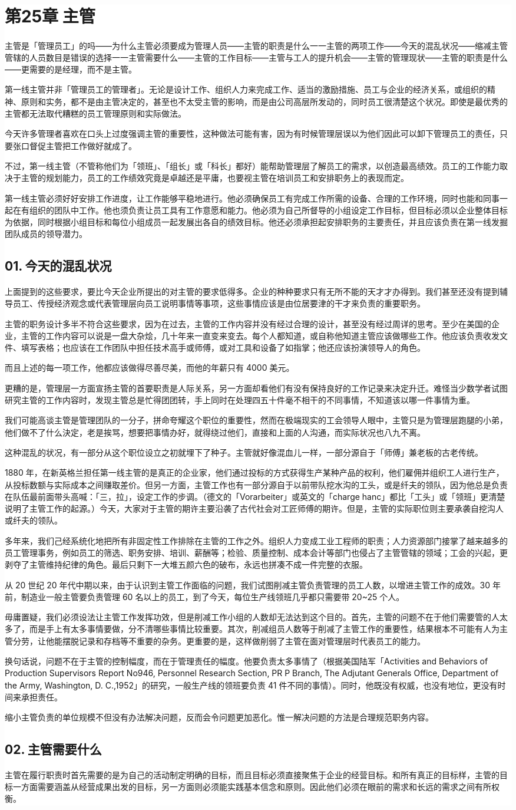 # 第25章 主管

主管是「管理员工」的吗——为什么主管必须要成为管理人员——主管的职责是什么一一主管的两项工作——今天的混乱状况——缩减主管管辖的人员数目是错误的选择一一主管需要什么——主管的工作目标——主管与工人的提升机会——主管的管理现状——主管的职责是什么——更需要的是经理，而不是主管。

第一线主管并非「管理员工的管理者」。无论是设计工作、组织人力来完成工作、适当的激励措施、员工与企业的经济关系，或组织的精神、原则和实务，都不是由主管决定的，甚至也不太受主管的影响，而是由公司高层所发动的，同时员工很清楚这个状况。即使是最优秀的主管都无法取代糟糕的员工管理原则和实际做法。

今天许多管理者喜欢在口头上过度强调主管的重要性，这种做法可能有害，因为有时候管理层误以为他们因此可以卸下管理员工的责任，只要张口督促主管把工作做好就成了。

不过，第一线主管（不管称他们为「领班」、「组长」或「科长」都好）能帮助管理层了解员工的需求，以创造最高绩效。员工的工作能力取决于主管的规划能力，员工的工作绩效究竟是卓越还是平庸，也要视主管在培训员工和安排职务上的表现而定。

第一线主管必须好好安排工作进度，让工作能够平稳地进行。他必须确保员工有完成工作所需的设备、合理的工作环境，同时也能和同事一起在有组织的团队中工作。他也须负责让员工具有工作意愿和能力。他必须为自己所督导的小组设定工作目标，但目标必须以企业整体目标为依据，同时根据小组目标和每位小组成员一起发展出各自的绩效目标。他还必须承担起安排职务的主要责任，并且应该负责在第一线发掘团队成员的领导潜力。

## 01. 今天的混乱状况

上面提到的这些要求，要比今天企业所提出的对主管的要求低得多。企业的种种要求只有无所不能的天才才办得到。我们甚至还没有提到辅导员工、传授经济观念或代表管理层向员工说明事情等事项，这些事情应该是由位居要津的干才来负责的重要职务。

主管的职务设计多半不符合这些要求，因为在过去，主管的工作内容并没有经过合理的设计，甚至没有经过周详的思考。至少在美国的企业，主管的工作内容可以说是一盘大杂烩，几十年来一直变来变去。每个人都知道，或自称他知道主管应该做哪些工作。他应该负责收发文件、填写表格；也应该在工作团队中担任技术高手或师傅，或对工具和设备了如指掌；他还应该扮演领导人的角色。

而且上述的每一项工作，他都应该做得尽善尽美，而他的年薪只有 4000 美元。

更糟的是，管理层一方面宣扬主管的首要职责是人际关系，另一方面却看他们有没有保持良好的工作记录来决定升迁。难怪当少数学者试图研究主管的工作内容时，发现主管总是忙得团团转，手上同时在处理四五十件毫不相干的不同事情，不知道该以哪一件事情为重。

我们可能高谈主管是管理团队的一分子，拼命夸耀这个职位的重要性，然而在极端现实的工会领导人眼中，主管只是为管理层跑腿的小弟，他们做不了什么決定，老是挨骂，想要把事情办好，就得绕过他们，直接和上面的人沟通，而实际状况也八九不离。

这种混乱的状况，有一部分从这个职位设立之初就埋下了种子。主管就好像混血儿一样，一部分源自于「师傅」兼老板的古老传统。

1880 年，在新英格兰担任第一线主管的是真正的企业家，他们通过投标的方式获得生产某种产品的权利，他们雇佣并组织工人进行生产，从投标数额与实际成本之间赚取差价。但另一方面，主管工作也有一部分源自于以前带队挖水沟的工头，或是纤夫的领队，因为他总是负责在队伍最前面带头高喊：「三，拉」，设定工作的步调。（德文的「Vorarbeiter」或英文的「charge hanc」都比「工头」或「领班」更清楚说明了主管工作的起源。）今天，大家对于主管的期许主要沿袭了古代社会对工匠师傅的期许。但是，主管的实际职位则主要承袭自挖沟人或纤夫的领队。

多年来，我们己经系统化地把所有非固定性工作排除在主管的工作之外。组织人力变成工业工程师的职责；人力资源部门接掌了越来越多的员工管理事务，例如员工的筛选、职务安排、培训、薪酬等；检验、质量控制、成本会计等部门也侵占了主管管辖的领域；工会的兴起，更剥夺了主管维持纪律的角色。最后只剩下一大堆五颜六色的破布，永远也拼凑不成一件完整的衣服。

从 20 世纪 20 年代中期以来，由于认识到主管工作面临的问题，我们试图削减主管负责管理的员工人数，以增进主管工作的成效。30 年前，制造业一般主管要负责管理 60 名以上的员工，到了今天，每位生产线领班几乎都只需要带 20~25 个人。

毋庸置疑，我们必须设法让主管工作发挥功效，但是削减工作小组的人数却无法达到这个目的。首先，主管的问题不在于他们需要管的人太多了，而是手上有太多事情要做，分不清哪些事情比较重要。其次，削减组员人数等于削减了主管工作的重要性，结果根本不可能有人为主管分劳，让他能摆脱记录和存档等不重要的杂务。更重要的是，这样做削弱了主管在面对管理层时代表员工的能力。

换句话说，问题不在于主管的控制幅度，而在于管理责任的幅度。他要负责太多事情了（根据美国陆军「Activities and Behaviors of Production Supervisors Report No946, Personnel Research Section, PR P Branch, The Adjutant Generals Office, Department of the Army, Washington, D. C.,1952」的研究，一般生产线的领班要负责 41 件不同的事情）。同时，他既没有权威，也没有地位，更没有时间来承担责任。

缩小主管负责的单位规模不但没有办法解决问题，反而会令问题更加恶化。惟一解决问题的方法是合理规范职务内容。

## 02. 主管需要什么

主管在履行职责时首先需要的是为自己的活动制定明确的目标，而且目标必须直接聚焦于企业的经营目标。和所有真正的目标样，主管的目标一方面需要涵盖从经营成果出发的目标，另一方面则必须能实践基本信念和原则。因此他们必须在眼前的需求和长远的需求之间有所权衡。
